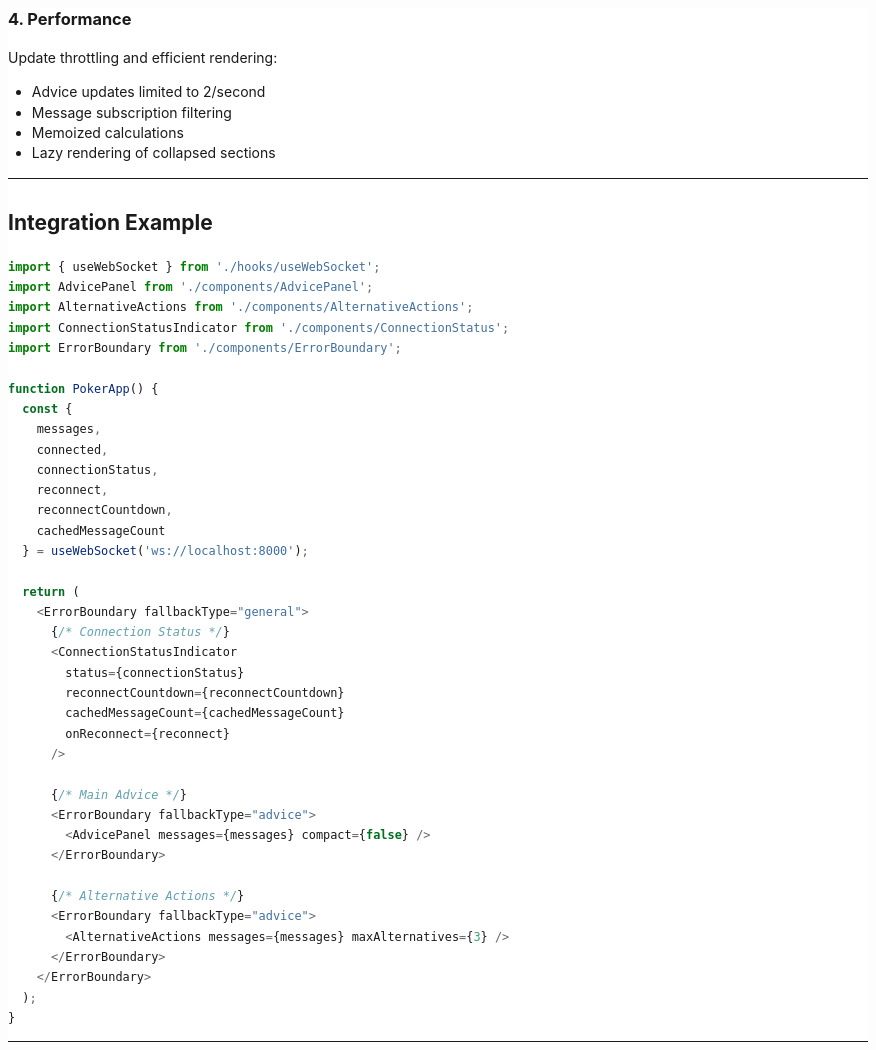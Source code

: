 ### 4. Performance
Update throttling and efficient rendering:
- Advice updates limited to 2/second
- Message subscription filtering
- Memoized calculations
- Lazy rendering of collapsed sections

---

## Integration Example

```typescript
import { useWebSocket } from './hooks/useWebSocket';
import AdvicePanel from './components/AdvicePanel';
import AlternativeActions from './components/AlternativeActions';
import ConnectionStatusIndicator from './components/ConnectionStatus';
import ErrorBoundary from './components/ErrorBoundary';

function PokerApp() {
  const { 
    messages, 
    connected, 
    connectionStatus, 
    reconnect,
    reconnectCountdown,
    cachedMessageCount 
  } = useWebSocket('ws://localhost:8000');

  return (
    <ErrorBoundary fallbackType="general">
      {/* Connection Status */}
      <ConnectionStatusIndicator
        status={connectionStatus}
        reconnectCountdown={reconnectCountdown}
        cachedMessageCount={cachedMessageCount}
        onReconnect={reconnect}
      />

      {/* Main Advice */}
      <ErrorBoundary fallbackType="advice">
        <AdvicePanel messages={messages} compact={false} />
      </ErrorBoundary>

      {/* Alternative Actions */}
      <ErrorBoundary fallbackType="advice">
        <AlternativeActions messages={messages} maxAlternatives={3} />
      </ErrorBoundary>
    </ErrorBoundary>
  );
}
```

---